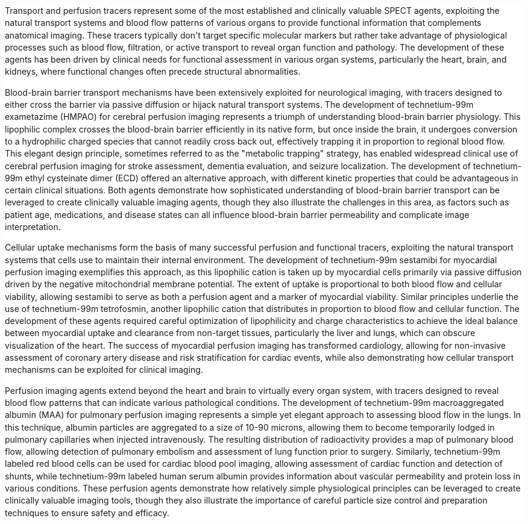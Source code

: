 Transport and perfusion tracers represent some of the most established and clinically valuable SPECT agents, exploiting the natural transport systems and blood flow patterns of various organs to provide functional information that complements anatomical imaging. These tracers typically don't target specific molecular markers but rather take advantage of physiological processes such as blood flow, filtration, or active transport to reveal organ function and pathology. The development of these agents has been driven by clinical needs for functional assessment in various organ systems, particularly the heart, brain, and kidneys, where functional changes often precede structural abnormalities.

Blood-brain barrier transport mechanisms have been extensively exploited for neurological imaging, with tracers designed to either cross the barrier via passive diffusion or hijack natural transport systems. The development of technetium-99m exametazime (HMPAO) for cerebral perfusion imaging represents a triumph of understanding blood-brain barrier physiology. This lipophilic complex crosses the blood-brain barrier efficiently in its native form, but once inside the brain, it undergoes conversion to a hydrophilic charged species that cannot readily cross back out, effectively trapping it in proportion to regional blood flow. This elegant design principle, sometimes referred to as the "metabolic trapping" strategy, has enabled widespread clinical use of cerebral perfusion imaging for stroke assessment, dementia evaluation, and seizure localization. The development of technetium-99m ethyl cysteinate dimer (ECD) offered an alternative approach, with different kinetic properties that could be advantageous in certain clinical situations. Both agents demonstrate how sophisticated understanding of blood-brain barrier transport can be leveraged to create clinically valuable imaging agents, though they also illustrate the challenges in this area, as factors such as patient age, medications, and disease states can all influence blood-brain barrier permeability and complicate image interpretation.

Cellular uptake mechanisms form the basis of many successful perfusion and functional tracers, exploiting the natural transport systems that cells use to maintain their internal environment. The development of technetium-99m sestamibi for myocardial perfusion imaging exemplifies this approach, as this lipophilic cation is taken up by myocardial cells primarily via passive diffusion driven by the negative mitochondrial membrane potential. The extent of uptake is proportional to both blood flow and cellular viability, allowing sestamibi to serve as both a perfusion agent and a marker of myocardial viability. Similar principles underlie the use of technetium-99m tetrofosmin, another lipophilic cation that distributes in proportion to blood flow and cellular function. The development of these agents required careful optimization of lipophilicity and charge characteristics to achieve the ideal balance between myocardial uptake and clearance from non-target tissues, particularly the liver and lungs, which can obscure visualization of the heart. The success of myocardial perfusion imaging has transformed cardiology, allowing for non-invasive assessment of coronary artery disease and risk stratification for cardiac events, while also demonstrating how cellular transport mechanisms can be exploited for clinical imaging.

Perfusion imaging agents extend beyond the heart and brain to virtually every organ system, with tracers designed to reveal blood flow patterns that can indicate various pathological conditions. The development of technetium-99m macroaggregated albumin (MAA) for pulmonary perfusion imaging represents a simple yet elegant approach to assessing blood flow in the lungs. In this technique, albumin particles are aggregated to a size of 10-90 microns, allowing them to become temporarily lodged in pulmonary capillaries when injected intravenously. The resulting distribution of radioactivity provides a map of pulmonary blood flow, allowing detection of pulmonary embolism and assessment of lung function prior to surgery. Similarly, technetium-99m labeled red blood cells can be used for cardiac blood pool imaging, allowing assessment of cardiac function and detection of shunts, while technetium-99m labeled human serum albumin provides information about vascular permeability and protein loss in various conditions. These perfusion agents demonstrate how relatively simple physiological principles can be leveraged to create clinically valuable imaging tools, though they also illustrate the importance of careful particle size control and preparation techniques to ensure safety and efficacy.
